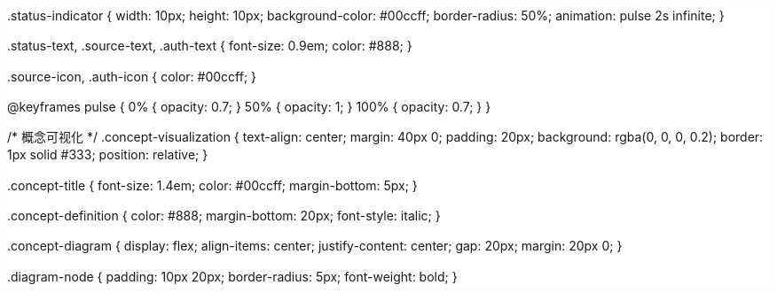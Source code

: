 .status-indicator {
  width: 10px;
  height: 10px;
  background-color: #00ccff;
  border-radius: 50%;
  animation: pulse 2s infinite;
}

.status-text, .source-text, .auth-text {
  font-size: 0.9em;
  color: #888;
}

.source-icon, .auth-icon {
  color: #00ccff;
}

@keyframes pulse {
  0% { opacity: 0.7; }
  50% { opacity: 1; }
  100% { opacity: 0.7; }
}

/* 概念可视化 */
.concept-visualization {
  text-align: center;
  margin: 40px 0;
  padding: 20px;
  background: rgba(0, 0, 0, 0.2);
  border: 1px solid #333;
  position: relative;
}

.concept-title {
  font-size: 1.4em;
  color: #00ccff;
  margin-bottom: 5px;
}

.concept-definition {
  color: #888;
  margin-bottom: 20px;
  font-style: italic;
}

.concept-diagram {
  display: flex;
  align-items: center;
  justify-content: center;
  gap: 20px;
  margin: 20px 0;
}

.diagram-node {
  padding: 10px 20px;
  border-radius: 5px;
  font-weight: bold;
}
